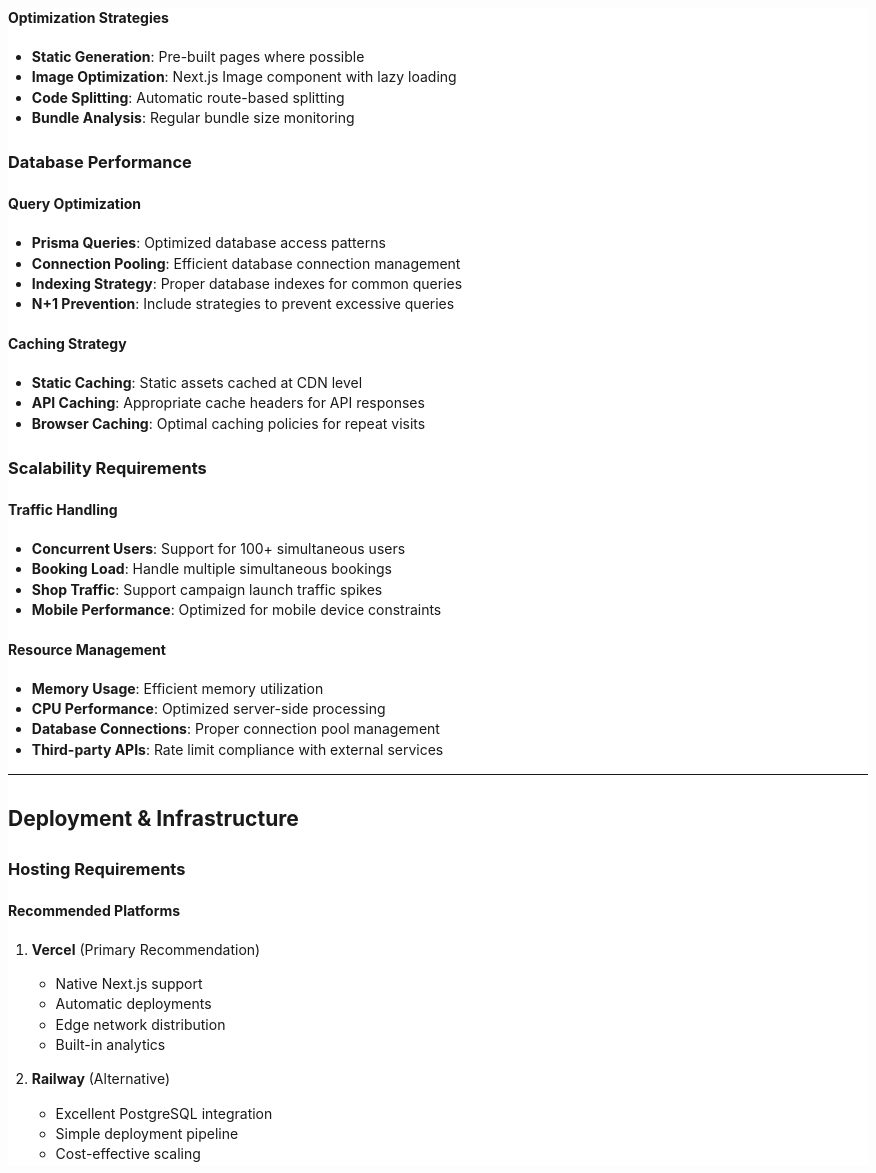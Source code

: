 #### Optimization Strategies
- **Static Generation**: Pre-built pages where possible
- **Image Optimization**: Next.js Image component with lazy loading
- **Code Splitting**: Automatic route-based splitting
- **Bundle Analysis**: Regular bundle size monitoring

### Database Performance

#### Query Optimization
- **Prisma Queries**: Optimized database access patterns
- **Connection Pooling**: Efficient database connection management
- **Indexing Strategy**: Proper database indexes for common queries
- **N+1 Prevention**: Include strategies to prevent excessive queries

#### Caching Strategy
- **Static Caching**: Static assets cached at CDN level
- **API Caching**: Appropriate cache headers for API responses
- **Browser Caching**: Optimal caching policies for repeat visits

### Scalability Requirements

#### Traffic Handling
- **Concurrent Users**: Support for 100+ simultaneous users
- **Booking Load**: Handle multiple simultaneous bookings
- **Shop Traffic**: Support campaign launch traffic spikes
- **Mobile Performance**: Optimized for mobile device constraints

#### Resource Management
- **Memory Usage**: Efficient memory utilization
- **CPU Performance**: Optimized server-side processing
- **Database Connections**: Proper connection pool management
- **Third-party APIs**: Rate limit compliance with external services

---

## Deployment & Infrastructure

### Hosting Requirements

#### Recommended Platforms
1. **Vercel** (Primary Recommendation)
   - Native Next.js support
   - Automatic deployments
   - Edge network distribution
   - Built-in analytics

2. **Railway** (Alternative)
   - Excellent PostgreSQL integration
   - Simple deployment pipeline
   - Cost-effective scaling
